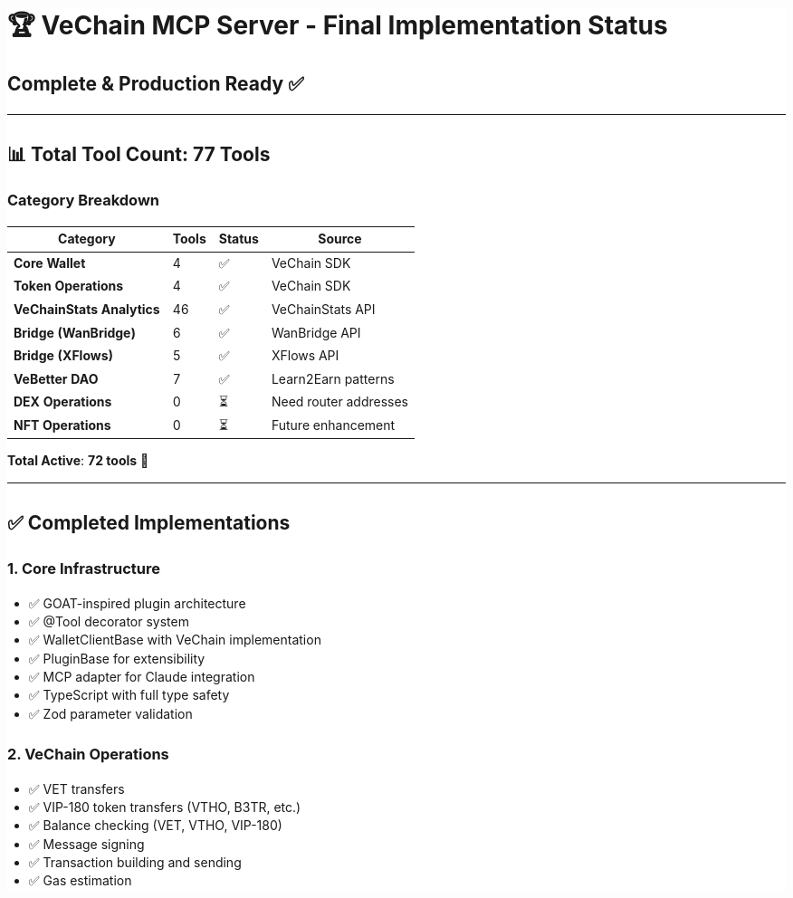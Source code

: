 # 🏆 VeChain MCP Server - Final Implementation Status

## **Complete & Production Ready** ✅

---

## **📊 Total Tool Count: 77 Tools**

### **Category Breakdown**

| Category | Tools | Status | Source |
|----------|-------|--------|--------|
| **Core Wallet** | 4 | ✅ | VeChain SDK |
| **Token Operations** | 4 | ✅ | VeChain SDK |
| **VeChainStats Analytics** | 46 | ✅ | VeChainStats API |
| **Bridge (WanBridge)** | 6 | ✅ | WanBridge API |
| **Bridge (XFlows)** | 5 | ✅ | XFlows API |
| **VeBetter DAO** | 7 | ✅ | Learn2Earn patterns |
| **DEX Operations** | 0 | ⏳ | Need router addresses |
| **NFT Operations** | 0 | ⏳ | Future enhancement |

**Total Active**: **72 tools** 🚀

---

## **✅ Completed Implementations**

### **1. Core Infrastructure**
- ✅ GOAT-inspired plugin architecture
- ✅ @Tool decorator system
- ✅ WalletClientBase with VeChain implementation
- ✅ PluginBase for extensibility
- ✅ MCP adapter for Claude integration
- ✅ TypeScript with full type safety
- ✅ Zod parameter validation

### **2. VeChain Operations**
- ✅ VET transfers
- ✅ VIP-180 token transfers (VTHO, B3TR, etc.)
- ✅ Balance checking (VET, VTHO, VIP-180)
- ✅ Message signing
- ✅ Transaction building and sending
- ✅ Gas estimation
